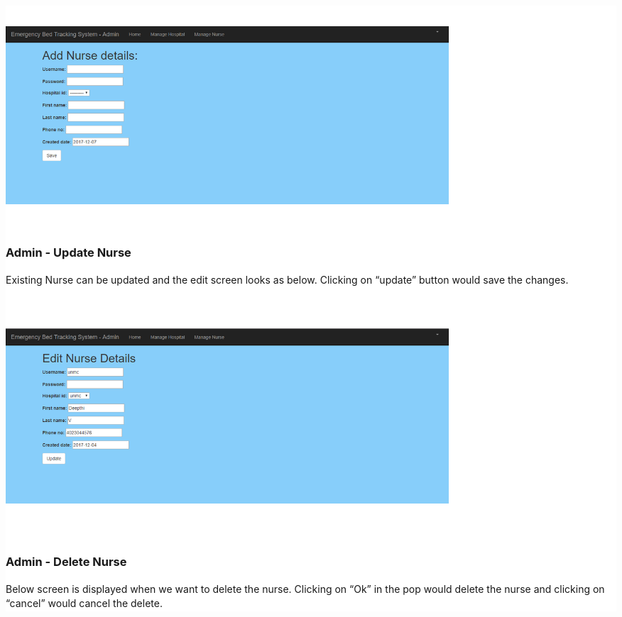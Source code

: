 <img src="./media/image17.png" width="624" height="309" />

### **Admin - Update Nurse**

Existing Nurse can be updated and the edit screen looks as below.
Clicking on “update” button would save the changes.

<img src="./media/image18.png" width="624" height="333" />

### **Admin - Delete Nurse**

Below screen is displayed when we want to delete the nurse. Clicking on
“Ok” in the pop would delete the nurse and clicking on “cancel” would
cancel the delete.
